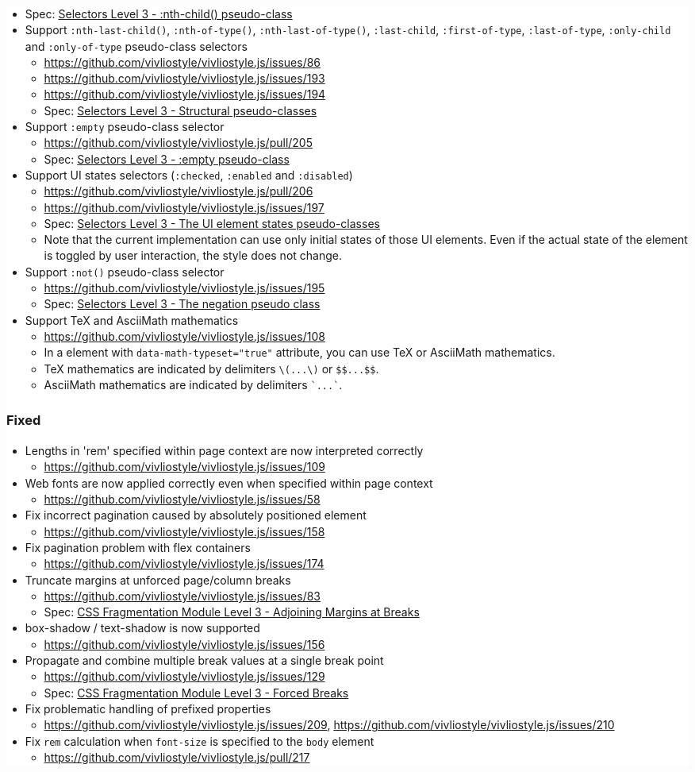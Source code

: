  - Spec: [Selectors Level 3 - :nth-child() pseudo-class](http://www.w3.org/TR/css3-selectors/#nth-child-pseudo)
- Support `:nth-last-child()`, `:nth-of-type()`, `:nth-last-of-type()`, `:last-child`, `:first-of-type`, `:last-of-type`, `:only-child` and `:only-of-type` pseudo-class selectors
  - <https://github.com/vivliostyle/vivliostyle.js/issues/86>
  - <https://github.com/vivliostyle/vivliostyle.js/issues/193>
  - <https://github.com/vivliostyle/vivliostyle.js/issues/194>
  - Spec: [Selectors Level 3 - Structural pseudo-classes](https://www.w3.org/TR/css3-selectors/#structural-pseudos)
- Support `:empty` pseudo-class selector
  - <https://github.com/vivliostyle/vivliostyle.js/pull/205>
  - Spec: [Selectors Level 3 - :empty pseudo-class](https://www.w3.org/TR/css3-selectors/#empty-pseudo)
- Support UI states selectors (`:checked`, `:enabled` and `:disabled`)
  - <https://github.com/vivliostyle/vivliostyle.js/pull/206>
  - <https://github.com/vivliostyle/vivliostyle.js/issues/197>
  - Spec: [Selectors Level 3 - The UI element states pseudo-classes](https://www.w3.org/TR/css3-selectors/#UIstates)
  - Note that the current implementation can use only initial states of those UI elements. Even if the actual state of the element is toggled by user interaction, the style does not change.
- Support `:not()` pseudo-class selector
  - <https://github.com/vivliostyle/vivliostyle.js/issues/195>
  - Spec: [Selectors Level 3 - The negation pseudo class](https://www.w3.org/TR/css3-selectors/#negation)
- Support TeX and AsciiMath mathematics
  - <https://github.com/vivliostyle/vivliostyle.js/issues/108>
  - In a element with `data-math-typeset="true"` attribute, you can use TeX or AsciiMath mathematics.
  - TeX mathematics are indicated by delimiters `\(...\)` or `$$...$$`.
  - AsciiMath mathematics are indicated by delimiters `` `...` ``.

### Fixed

- Lengths in 'rem' specified within page context are now interpreted correctly
  - <https://github.com/vivliostyle/vivliostyle.js/issues/109>
- Web fonts are now applied correctly even when specified within page context
  - <https://github.com/vivliostyle/vivliostyle.js/issues/58>
- Fix incorrect pagination caused by absolutely positioned element
  - <https://github.com/vivliostyle/vivliostyle.js/issues/158>
- Fix pagination problem with flex containers
  - <https://github.com/vivliostyle/vivliostyle.js/issues/174>
- Truncate margins at unforced page/column breaks
  - <https://github.com/vivliostyle/vivliostyle.js/issues/83>
  - Spec: [CSS Fragmentation Module Level 3 - Adjoining Margins at Breaks](https://drafts.csswg.org/css-break/#break-margins)
- box-shadow / text-shadow is now supported
  - <https://github.com/vivliostyle/vivliostyle.js/issues/156>
- Propagate and combine multiple break values at a single break point
  - <https://github.com/vivliostyle/vivliostyle.js/issues/129>
  - Spec: [CSS Fragmentation Module Level 3 - Forced Breaks](https://drafts.csswg.org/css-break/#forced-breaks)
- Fix problematic handling of prefixed properties
  - <https://github.com/vivliostyle/vivliostyle.js/issues/209>, <https://github.com/vivliostyle/vivliostyle.js/issues/210>
- Fix `rem` calculation when `font-size` is specified to the `body` element
  - <https://github.com/vivliostyle/vivliostyle.js/pull/217>
